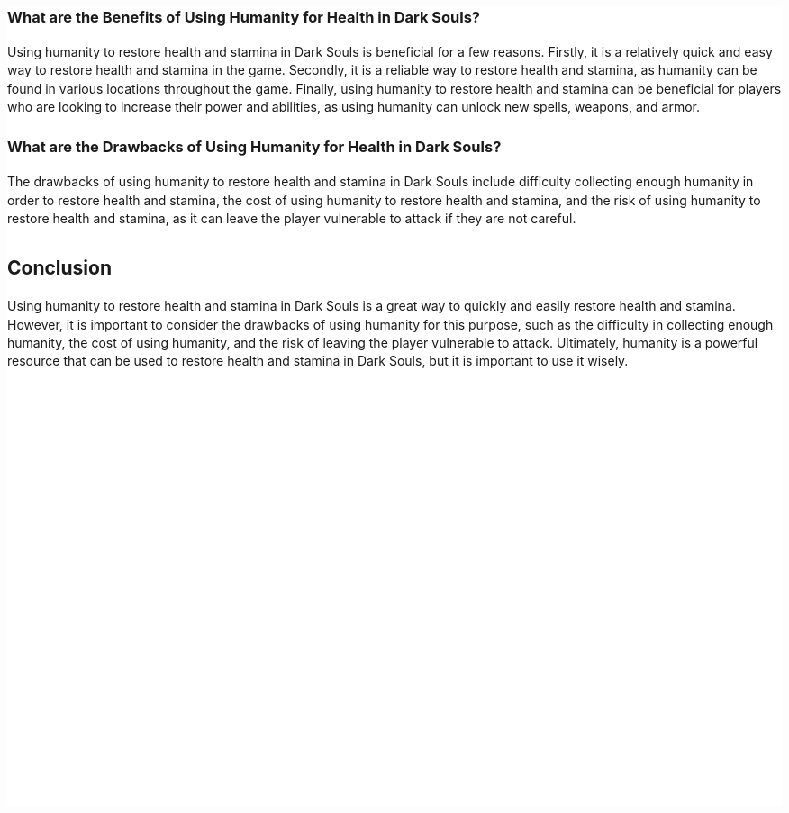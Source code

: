 <h3>What are the Benefits of Using Humanity for Health in Dark Souls?</h3>
Using humanity to restore health and stamina in Dark Souls is beneficial for a few reasons. Firstly, it is a relatively quick and easy way to restore health and stamina in the game. Secondly, it is a reliable way to restore health and stamina, as humanity can be found in various locations throughout the game. Finally, using humanity to restore health and stamina can be beneficial for players who are looking to increase their power and abilities, as using humanity can unlock new spells, weapons, and armor. 

<h3>What are the Drawbacks of Using Humanity for Health in Dark Souls?</h3>
The drawbacks of using humanity to restore health and stamina in Dark Souls include difficulty collecting enough humanity in order to restore health and stamina, the cost of using humanity to restore health and stamina, and the risk of using humanity to restore health and stamina, as it can leave the player vulnerable to attack if they are not careful. 

<h2>Conclusion</h2>
Using humanity to restore health and stamina in Dark Souls is a great way to quickly and easily restore health and stamina. However, it is important to consider the drawbacks of using humanity for this purpose, such as the difficulty in collecting enough humanity, the cost of using humanity, and the risk of leaving the player vulnerable to attack. Ultimately, humanity is a powerful resource that can be used to restore health and stamina in Dark Souls, but it is important to use it wisely.

<div style="position: relative; padding-bottom: 56.25%; overflow: hidden"><iframe src="https://www.youtube.com/embed/NX9uTNTuEqY" frameborder="0" allow="accelerometer; autoplay; clipboard-write; encrypted-media; gyroscope; picture-in-picture; web-share" allowfullscreen style="position: absolute; top: 0; left: 0; width: 100%; height: 100%;"></iframe>
</div>